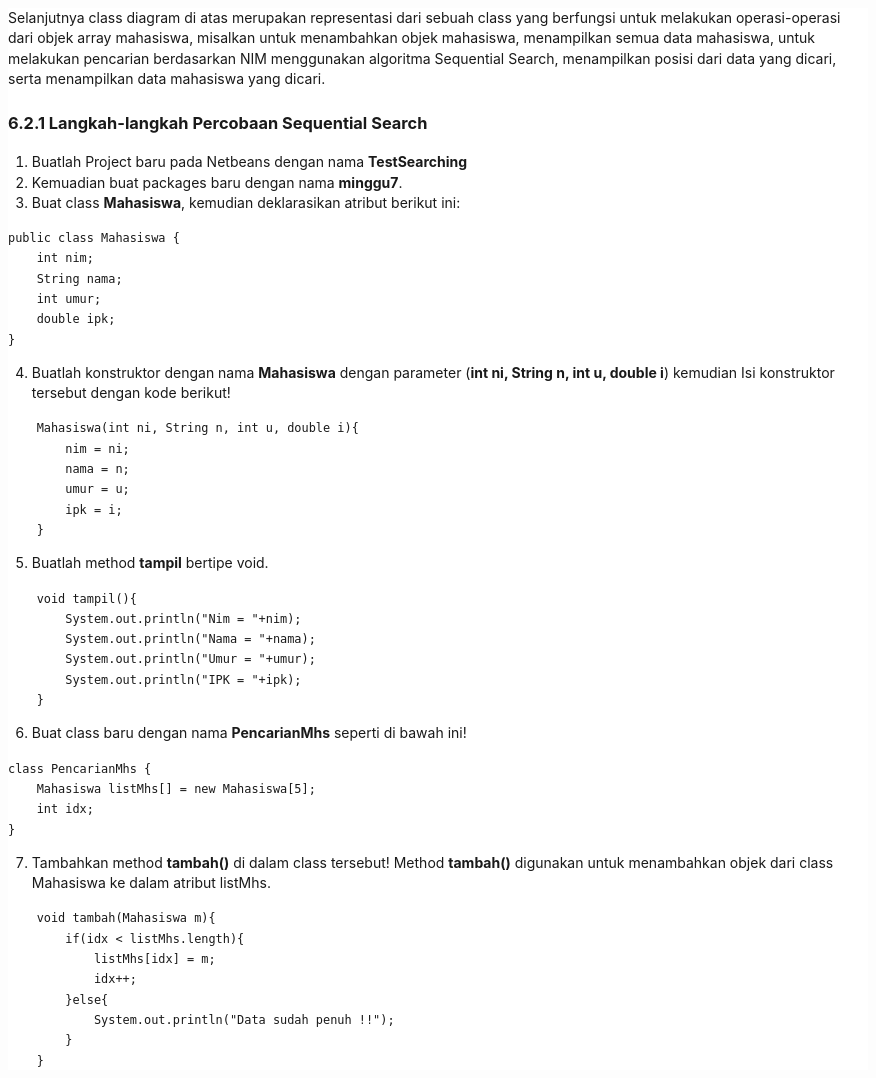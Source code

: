 
Selanjutnya class diagram di atas merupakan representasi dari sebuah class yang berfungsi untuk melakukan operasi-operasi dari objek array mahasiswa, misalkan untuk menambahkan objek mahasiswa,  menampilkan  semua  data mahasiswa,  untuk  melakukan  pencarian  berdasarkan  NIM menggunakan  algoritma  Sequential  Search,  menampilkan  posisi  dari  data  yang  dicari,  serta menampilkan data mahasiswa yang dicari. 

### **6.2.1 Langkah-langkah Percobaan Sequential Search** 
1. Buatlah Project baru pada Netbeans dengan nama **TestSearching**
2. Kemuadian buat packages baru dengan nama **minggu7**. 
2. Buat class **Mahasiswa**, kemudian deklarasikan atribut berikut ini:  

```
public class Mahasiswa {
    int nim;
    String nama;
    int umur;
    double ipk;
}
```

4. Buatlah konstruktor dengan nama **Mahasiswa** dengan parameter (**int ni, String n, int u, double i**) kemudian Isi konstruktor tersebut dengan kode berikut!  

```
    Mahasiswa(int ni, String n, int u, double i){
        nim = ni;
        nama = n;
        umur = u;
        ipk = i;
    }
```

5. Buatlah method **tampil** bertipe void. 

```
    void tampil(){
        System.out.println("Nim = "+nim);
        System.out.println("Nama = "+nama);
        System.out.println("Umur = "+umur);
        System.out.println("IPK = "+ipk);
    }
```

6. Buat class baru dengan nama **PencarianMhs** seperti di bawah ini! 

```
class PencarianMhs {
    Mahasiswa listMhs[] = new Mahasiswa[5];
    int idx;
}
```

7. Tambahkan method **tambah()** di dalam class tersebut! Method **tambah()** digunakan untuk menambahkan objek dari class Mahasiswa ke dalam atribut listMhs. 

```
    void tambah(Mahasiswa m){
        if(idx < listMhs.length){
            listMhs[idx] = m;
            idx++;
        }else{
            System.out.println("Data sudah penuh !!");
        }
    }
```
